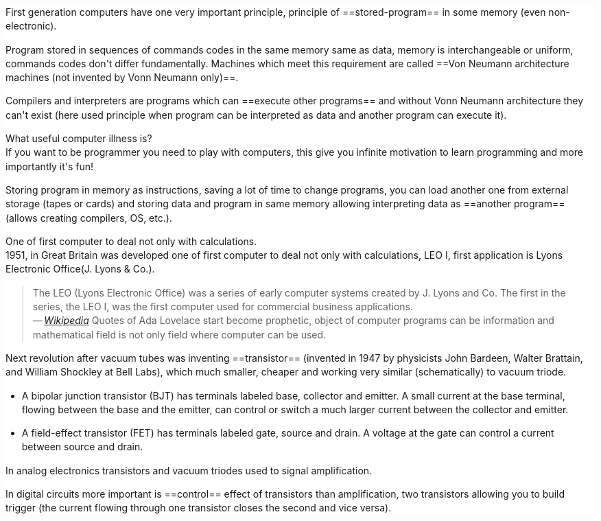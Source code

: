First generation computers have one very important principle, principle of
==stored-program== in some memory (even non-electronic). 

Program stored in sequences of commands codes in the same memory same as data,
memory is interchangeable or uniform, commands codes don't differ fundamentally.
Machines which meet this requirement are called
==Von Neumann architecture machines (not invented by Vonn Neumann only)==.


Compilers and interpreters are programs which can ==execute other programs== and
without Vonn Neumann architecture they can't exist (here used principle when
program can be interpreted as data and another program can execute it).


What useful computer illness is?
&#10;<br>
If you want to be programmer you need to play with computers, this give you
infinite motivation to learn programming and more importantly it's fun! 

Storing program in memory as instructions, saving a lot of time to change
programs, you can load another one from external storage (tapes or cards) and
storing data and program in same memory allowing interpreting data as
==another program== (allows creating compilers, OS, etc.).


One of first computer to deal not only with calculations.
&#10;<br>
1951, in Great Britain was developed one of first computer to deal not only with
calculations, LEO I, first application is Lyons Electronic Office(J. Lyons &
Co.).
> The LEO (Lyons Electronic Office) was a series of early computer systems
> created by J. Lyons and Co. The first in the series, the LEO I, was the first
> computer used for commercial business applications.\
> — <cite>[Wikipedia](https://en.wikipedia.org/wiki/LEO_\(computer\))</cite>
Quotes of Ada Lovelace start become prophetic, object of computer programs can
be information and mathematical field is not only field where computer can be
used.


Next revolution after vacuum tubes was inventing ==transistor== (invented in
1947 by physicists John Bardeen, Walter Brattain, and William Shockley at Bell
Labs), which much smaller, cheaper and working very similar (schematically) to
vacuum triode.


- A bipolar junction transistor (BJT) has terminals labeled base, collector and
emitter. A small current at the base terminal, flowing between the base and the
emitter, can control or switch a much larger current between the collector and
emitter.

- A field-effect transistor (FET) has terminals labeled gate, source and drain.
A voltage at the gate can control a current between source and drain.


In analog electronics transistors and vacuum triodes used to signal
amplification.

In digital circuits more important is ==control== effect of transistors than
amplification, two transistors allowing you to build trigger (the current
flowing through one transistor closes the second and vice versa).
